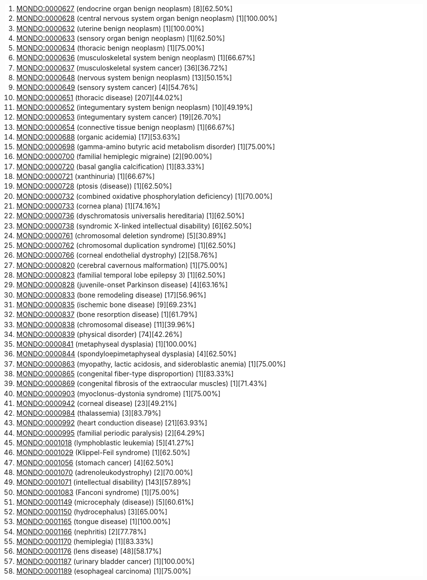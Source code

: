 1. [MONDO:0000627](html/MONDO_0000627.html) (endocrine organ benign neoplasm) [8][62.50%]
1. [MONDO:0000628](html/MONDO_0000628.html) (central nervous system organ benign neoplasm) [1][100.00%]
1. [MONDO:0000632](html/MONDO_0000632.html) (uterine benign neoplasm) [1][100.00%]
1. [MONDO:0000633](html/MONDO_0000633.html) (sensory organ benign neoplasm) [1][62.50%]
1. [MONDO:0000634](html/MONDO_0000634.html) (thoracic benign neoplasm) [1][75.00%]
1. [MONDO:0000636](html/MONDO_0000636.html) (musculoskeletal system benign neoplasm) [1][66.67%]
1. [MONDO:0000637](html/MONDO_0000637.html) (musculoskeletal system cancer) [36][36.72%]
1. [MONDO:0000648](html/MONDO_0000648.html) (nervous system benign neoplasm) [13][50.15%]
1. [MONDO:0000649](html/MONDO_0000649.html) (sensory system cancer) [4][54.76%]
1. [MONDO:0000651](html/MONDO_0000651.html) (thoracic disease) [207][44.02%]
1. [MONDO:0000652](html/MONDO_0000652.html) (integumentary system benign neoplasm) [10][49.19%]
1. [MONDO:0000653](html/MONDO_0000653.html) (integumentary system cancer) [19][26.70%]
1. [MONDO:0000654](html/MONDO_0000654.html) (connective tissue benign neoplasm) [1][66.67%]
1. [MONDO:0000688](html/MONDO_0000688.html) (organic acidemia) [17][53.63%]
1. [MONDO:0000698](html/MONDO_0000698.html) (gamma-amino butyric acid metabolism disorder) [1][75.00%]
1. [MONDO:0000700](html/MONDO_0000700.html) (familial hemiplegic migraine) [2][90.00%]
1. [MONDO:0000720](html/MONDO_0000720.html) (basal ganglia calcification) [1][83.33%]
1. [MONDO:0000721](html/MONDO_0000721.html) (xanthinuria) [1][66.67%]
1. [MONDO:0000728](html/MONDO_0000728.html) (ptosis (disease)) [1][62.50%]
1. [MONDO:0000732](html/MONDO_0000732.html) (combined oxidative phosphorylation deficiency) [1][70.00%]
1. [MONDO:0000733](html/MONDO_0000733.html) (cornea plana) [1][74.16%]
1. [MONDO:0000736](html/MONDO_0000736.html) (dyschromatosis universalis hereditaria) [1][62.50%]
1. [MONDO:0000738](html/MONDO_0000738.html) (syndromic X-linked intellectual disability) [6][62.50%]
1. [MONDO:0000761](html/MONDO_0000761.html) (chromosomal deletion syndrome) [5][30.89%]
1. [MONDO:0000762](html/MONDO_0000762.html) (chromosomal duplication syndrome) [1][62.50%]
1. [MONDO:0000766](html/MONDO_0000766.html) (corneal endothelial dystrophy) [2][58.76%]
1. [MONDO:0000820](html/MONDO_0000820.html) (cerebral cavernous malformation) [1][75.00%]
1. [MONDO:0000823](html/MONDO_0000823.html) (familial temporal lobe epilepsy 3) [1][62.50%]
1. [MONDO:0000828](html/MONDO_0000828.html) (juvenile-onset Parkinson disease) [4][63.16%]
1. [MONDO:0000833](html/MONDO_0000833.html) (bone remodeling disease) [17][56.96%]
1. [MONDO:0000835](html/MONDO_0000835.html) (ischemic bone disease) [9][69.23%]
1. [MONDO:0000837](html/MONDO_0000837.html) (bone resorption disease) [1][61.79%]
1. [MONDO:0000838](html/MONDO_0000838.html) (chromosomal disease) [11][39.96%]
1. [MONDO:0000839](html/MONDO_0000839.html) (physical disorder) [74][42.26%]
1. [MONDO:0000841](html/MONDO_0000841.html) (metaphyseal dysplasia) [1][100.00%]
1. [MONDO:0000844](html/MONDO_0000844.html) (spondyloepimetaphyseal dysplasia) [4][62.50%]
1. [MONDO:0000863](html/MONDO_0000863.html) (myopathy, lactic acidosis, and sideroblastic anemia) [1][75.00%]
1. [MONDO:0000865](html/MONDO_0000865.html) (congenital fiber-type disproportion) [1][83.33%]
1. [MONDO:0000869](html/MONDO_0000869.html) (congenital fibrosis of the extraocular muscles) [1][71.43%]
1. [MONDO:0000903](html/MONDO_0000903.html) (myoclonus-dystonia syndrome) [1][75.00%]
1. [MONDO:0000942](html/MONDO_0000942.html) (corneal disease) [23][49.21%]
1. [MONDO:0000984](html/MONDO_0000984.html) (thalassemia) [3][83.79%]
1. [MONDO:0000992](html/MONDO_0000992.html) (heart conduction disease) [21][63.93%]
1. [MONDO:0000995](html/MONDO_0000995.html) (familial periodic paralysis) [2][64.29%]
1. [MONDO:0001018](html/MONDO_0001018.html) (lymphoblastic leukemia) [5][41.27%]
1. [MONDO:0001029](html/MONDO_0001029.html) (Klippel-Feil syndrome) [1][62.50%]
1. [MONDO:0001056](html/MONDO_0001056.html) (stomach cancer) [4][62.50%]
1. [MONDO:0001070](html/MONDO_0001070.html) (adrenoleukodystrophy) [2][70.00%]
1. [MONDO:0001071](html/MONDO_0001071.html) (intellectual disability) [143][57.89%]
1. [MONDO:0001083](html/MONDO_0001083.html) (Fanconi syndrome) [1][75.00%]
1. [MONDO:0001149](html/MONDO_0001149.html) (microcephaly (disease)) [5][60.61%]
1. [MONDO:0001150](html/MONDO_0001150.html) (hydrocephalus) [3][65.00%]
1. [MONDO:0001165](html/MONDO_0001165.html) (tongue disease) [1][100.00%]
1. [MONDO:0001166](html/MONDO_0001166.html) (nephritis) [2][77.78%]
1. [MONDO:0001170](html/MONDO_0001170.html) (hemiplegia) [1][83.33%]
1. [MONDO:0001176](html/MONDO_0001176.html) (lens disease) [48][58.17%]
1. [MONDO:0001187](html/MONDO_0001187.html) (urinary bladder cancer) [1][100.00%]
1. [MONDO:0001189](html/MONDO_0001189.html) (esophageal carcinoma) [1][75.00%]